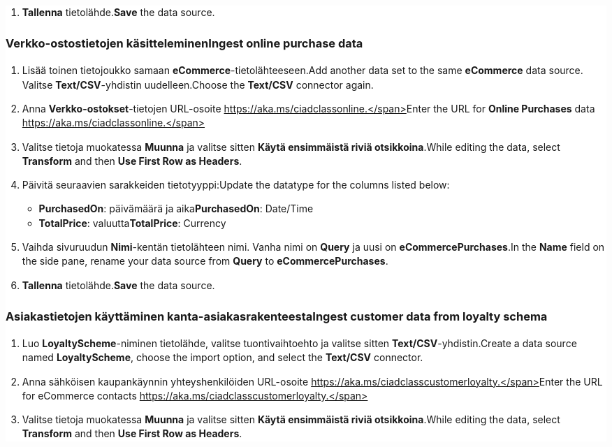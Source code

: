 1. <span data-ttu-id="e7ded-125">**Tallenna** tietolähde.</span><span class="sxs-lookup"><span data-stu-id="e7ded-125">**Save** the data source.</span></span>

### <a name="ingest-online-purchase-data"></a><span data-ttu-id="e7ded-126">Verkko-ostostietojen käsitteleminen</span><span class="sxs-lookup"><span data-stu-id="e7ded-126">Ingest online purchase data</span></span>

1. <span data-ttu-id="e7ded-127">Lisää toinen tietojoukko samaan **eCommerce**-tietolähteeseen.</span><span class="sxs-lookup"><span data-stu-id="e7ded-127">Add another data set to the same **eCommerce** data source.</span></span> <span data-ttu-id="e7ded-128">Valitse **Text/CSV**-yhdistin uudelleen.</span><span class="sxs-lookup"><span data-stu-id="e7ded-128">Choose the **Text/CSV** connector again.</span></span>

1. <span data-ttu-id="e7ded-129">Anna **Verkko-ostokset**-tietojen URL-osoite https://aka.ms/ciadclassonline.</span><span class="sxs-lookup"><span data-stu-id="e7ded-129">Enter the URL for **Online Purchases** data https://aka.ms/ciadclassonline.</span></span>

1. <span data-ttu-id="e7ded-130">Valitse tietoja muokatessa **Muunna** ja valitse sitten **Käytä ensimmäistä riviä otsikkoina**.</span><span class="sxs-lookup"><span data-stu-id="e7ded-130">While editing the data, select **Transform** and then **Use First Row as Headers**.</span></span>

1. <span data-ttu-id="e7ded-131">Päivitä seuraavien sarakkeiden tietotyyppi:</span><span class="sxs-lookup"><span data-stu-id="e7ded-131">Update the datatype for the columns listed below:</span></span>
   - <span data-ttu-id="e7ded-132">**PurchasedOn**: päivämäärä ja aika</span><span class="sxs-lookup"><span data-stu-id="e7ded-132">**PurchasedOn**: Date/Time</span></span>
   - <span data-ttu-id="e7ded-133">**TotalPrice**: valuutta</span><span class="sxs-lookup"><span data-stu-id="e7ded-133">**TotalPrice**: Currency</span></span>

1. <span data-ttu-id="e7ded-134">Vaihda sivuruudun **Nimi**-kentän tietolähteen nimi. Vanha nimi on **Query** ja uusi on **eCommercePurchases**.</span><span class="sxs-lookup"><span data-stu-id="e7ded-134">In the **Name** field on the side pane, rename your data source from **Query** to **eCommercePurchases**.</span></span>

1. <span data-ttu-id="e7ded-135">**Tallenna** tietolähde.</span><span class="sxs-lookup"><span data-stu-id="e7ded-135">**Save** the data source.</span></span>

### <a name="ingest-customer-data-from-loyalty-schema"></a><span data-ttu-id="e7ded-136">Asiakastietojen käyttäminen kanta-asiakasrakenteesta</span><span class="sxs-lookup"><span data-stu-id="e7ded-136">Ingest customer data from loyalty schema</span></span>

1. <span data-ttu-id="e7ded-137">Luo **LoyaltyScheme**-niminen tietolähde, valitse tuontivaihtoehto ja valitse sitten **Text/CSV**-yhdistin.</span><span class="sxs-lookup"><span data-stu-id="e7ded-137">Create a data source named **LoyaltyScheme**, choose the import option, and select the **Text/CSV** connector.</span></span>

1. <span data-ttu-id="e7ded-138">Anna sähköisen kaupankäynnin yhteyshenkilöiden URL-osoite https://aka.ms/ciadclasscustomerloyalty.</span><span class="sxs-lookup"><span data-stu-id="e7ded-138">Enter the URL for eCommerce contacts https://aka.ms/ciadclasscustomerloyalty.</span></span>

1. <span data-ttu-id="e7ded-139">Valitse tietoja muokatessa **Muunna** ja valitse sitten **Käytä ensimmäistä riviä otsikkoina**.</span><span class="sxs-lookup"><span data-stu-id="e7ded-139">While editing the data, select **Transform** and then **Use First Row as Headers**.</span></span>
